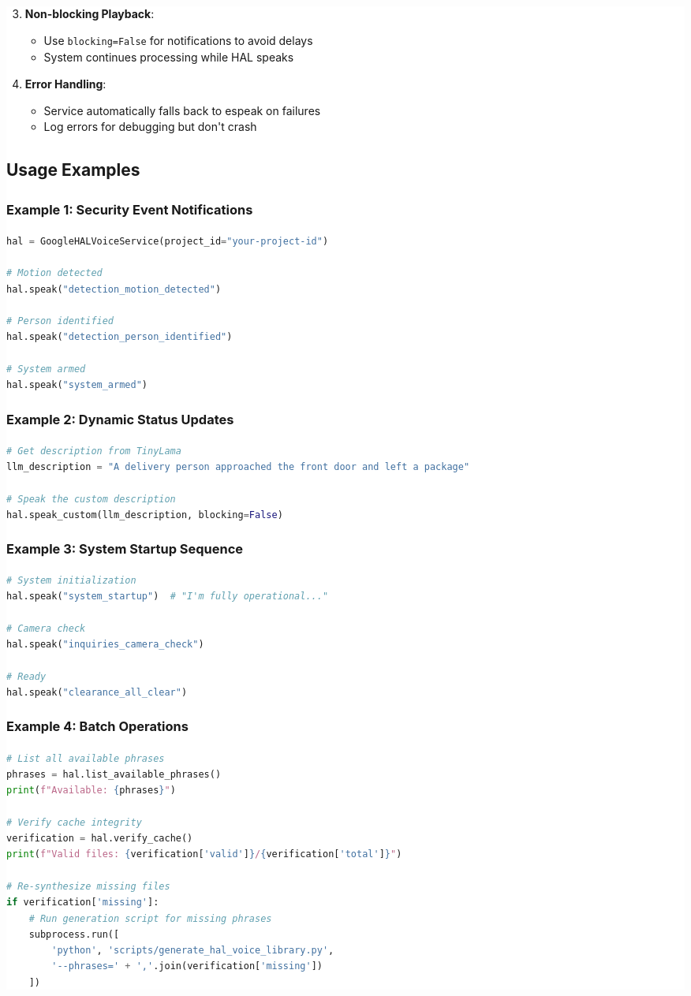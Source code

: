 3. **Non-blocking Playback**:
   - Use `blocking=False` for notifications to avoid delays
   - System continues processing while HAL speaks

4. **Error Handling**:
   - Service automatically falls back to espeak on failures
   - Log errors for debugging but don't crash

## Usage Examples

### Example 1: Security Event Notifications

```python
hal = GoogleHALVoiceService(project_id="your-project-id")

# Motion detected
hal.speak("detection_motion_detected")

# Person identified
hal.speak("detection_person_identified")

# System armed
hal.speak("system_armed")
```

### Example 2: Dynamic Status Updates

```python
# Get description from TinyLama
llm_description = "A delivery person approached the front door and left a package"

# Speak the custom description
hal.speak_custom(llm_description, blocking=False)
```

### Example 3: System Startup Sequence

```python
# System initialization
hal.speak("system_startup")  # "I'm fully operational..."

# Camera check
hal.speak("inquiries_camera_check")

# Ready
hal.speak("clearance_all_clear")
```

### Example 4: Batch Operations

```python
# List all available phrases
phrases = hal.list_available_phrases()
print(f"Available: {phrases}")

# Verify cache integrity
verification = hal.verify_cache()
print(f"Valid files: {verification['valid']}/{verification['total']}")

# Re-synthesize missing files
if verification['missing']:
    # Run generation script for missing phrases
    subprocess.run([
        'python', 'scripts/generate_hal_voice_library.py',
        '--phrases=' + ','.join(verification['missing'])
    ])
```